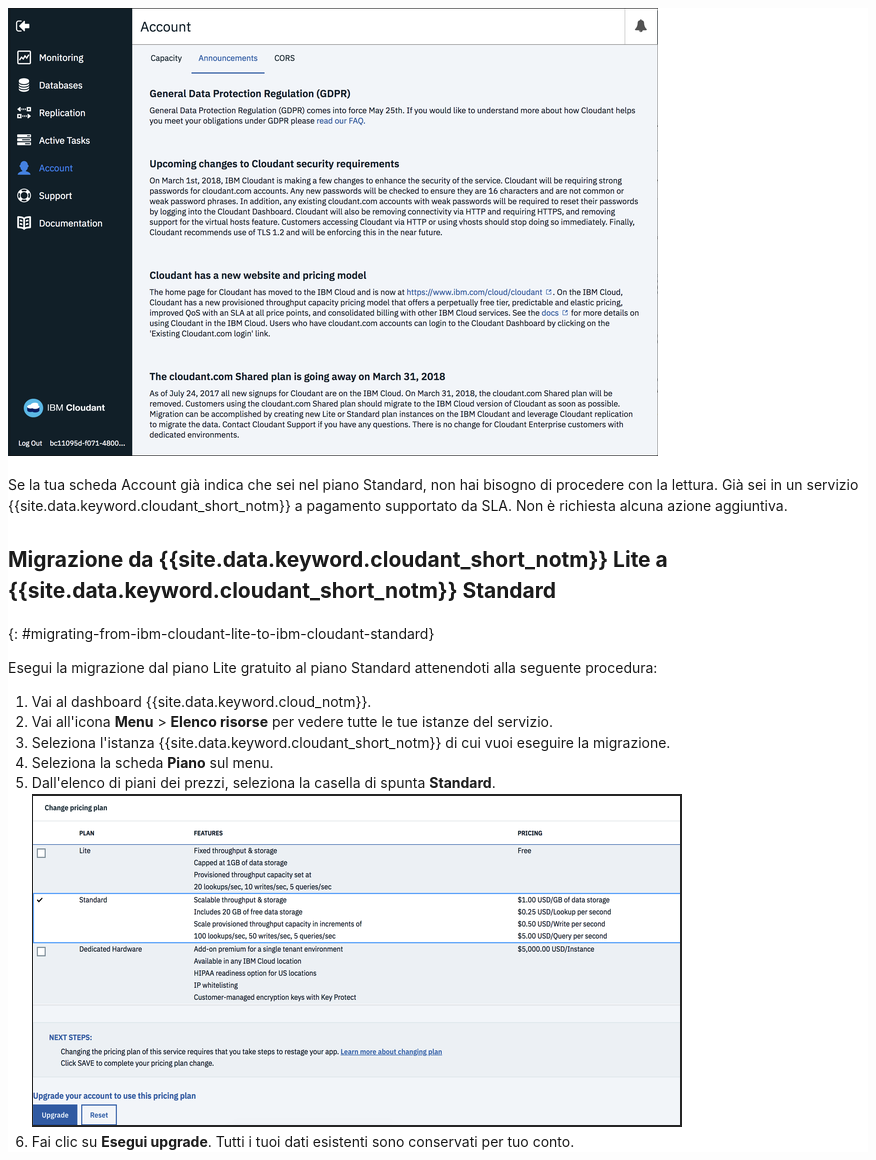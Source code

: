 ![piano enterprise](../images/cloudantcom_enterpriseplan_account.png)

Se la tua scheda Account già indica che sei nel piano Standard, non hai bisogno di procedere con la lettura. Già sei in un servizio {{site.data.keyword.cloudant_short_notm}} a pagamento supportato da SLA. Non è richiesta alcuna azione aggiuntiva.

## Migrazione da {{site.data.keyword.cloudant_short_notm}} Lite a {{site.data.keyword.cloudant_short_notm}} Standard
{: #migrating-from-ibm-cloudant-lite-to-ibm-cloudant-standard}

Esegui la migrazione dal piano Lite gratuito al piano Standard attenendoti alla seguente procedura: 

1.  Vai al dashboard {{site.data.keyword.cloud_notm}}.
2.  Vai all'icona **Menu** > **Elenco risorse** per vedere tutte le tue istanze del servizio. 
3.  Seleziona l'istanza {{site.data.keyword.cloudant_short_notm}} di cui vuoi eseguire la migrazione. 
4.  Seleziona la scheda **Piano** sul menu. 
5.  Dall'elenco di piani dei prezzi, seleziona la casella di spunta **Standard**.
![lite](../images/migrate3.png)
6.  Fai clic su **Esegui upgrade**.
Tutti i tuoi dati esistenti sono conservati per tuo conto.
